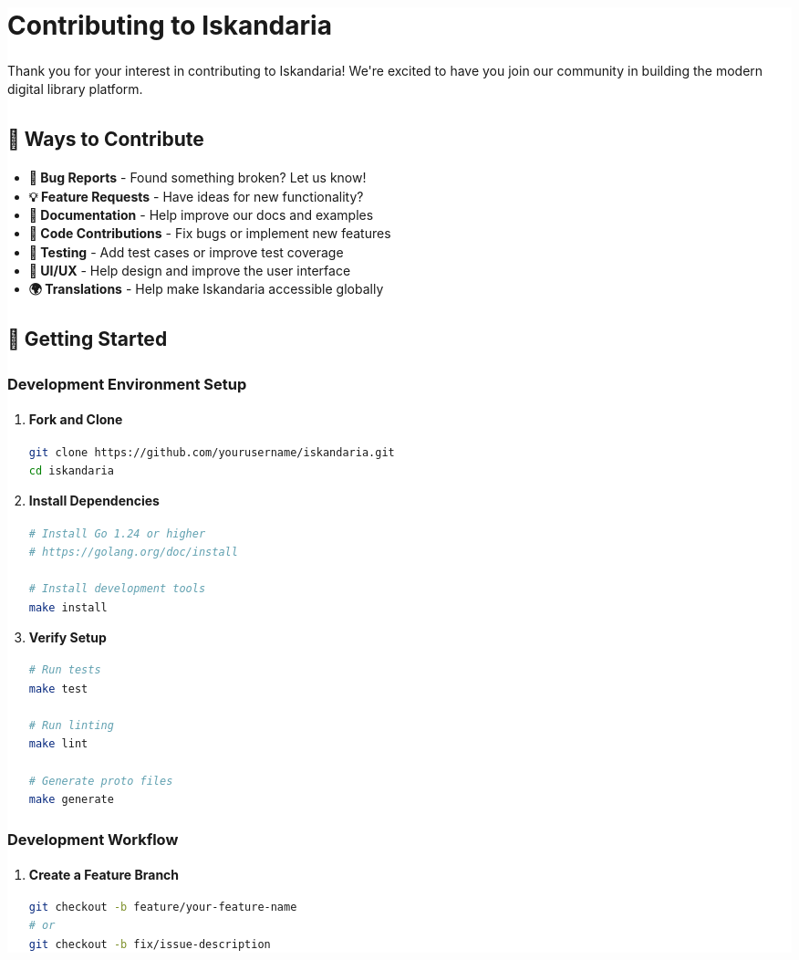 # Contributing to Iskandaria

Thank you for your interest in contributing to Iskandaria! We're excited to have you join our community in building the modern digital library platform.

## 🌟 Ways to Contribute

- **🐛 Bug Reports** - Found something broken? Let us know!
- **💡 Feature Requests** - Have ideas for new functionality?
- **📖 Documentation** - Help improve our docs and examples
- **🔧 Code Contributions** - Fix bugs or implement new features
- **🧪 Testing** - Add test cases or improve test coverage
- **🎨 UI/UX** - Help design and improve the user interface
- **🌍 Translations** - Help make Iskandaria accessible globally

## 🚀 Getting Started

### Development Environment Setup

1. **Fork and Clone**
   ```bash
   git clone https://github.com/yourusername/iskandaria.git
   cd iskandaria
   ```

2. **Install Dependencies**
   ```bash
   # Install Go 1.24 or higher
   # https://golang.org/doc/install
   
   # Install development tools
   make install
   ```

3. **Verify Setup**
   ```bash
   # Run tests
   make test
   
   # Run linting
   make lint
   
   # Generate proto files
   make generate
   ```

### Development Workflow

1. **Create a Feature Branch**
   ```bash
   git checkout -b feature/your-feature-name
   # or
   git checkout -b fix/issue-description
   ```
